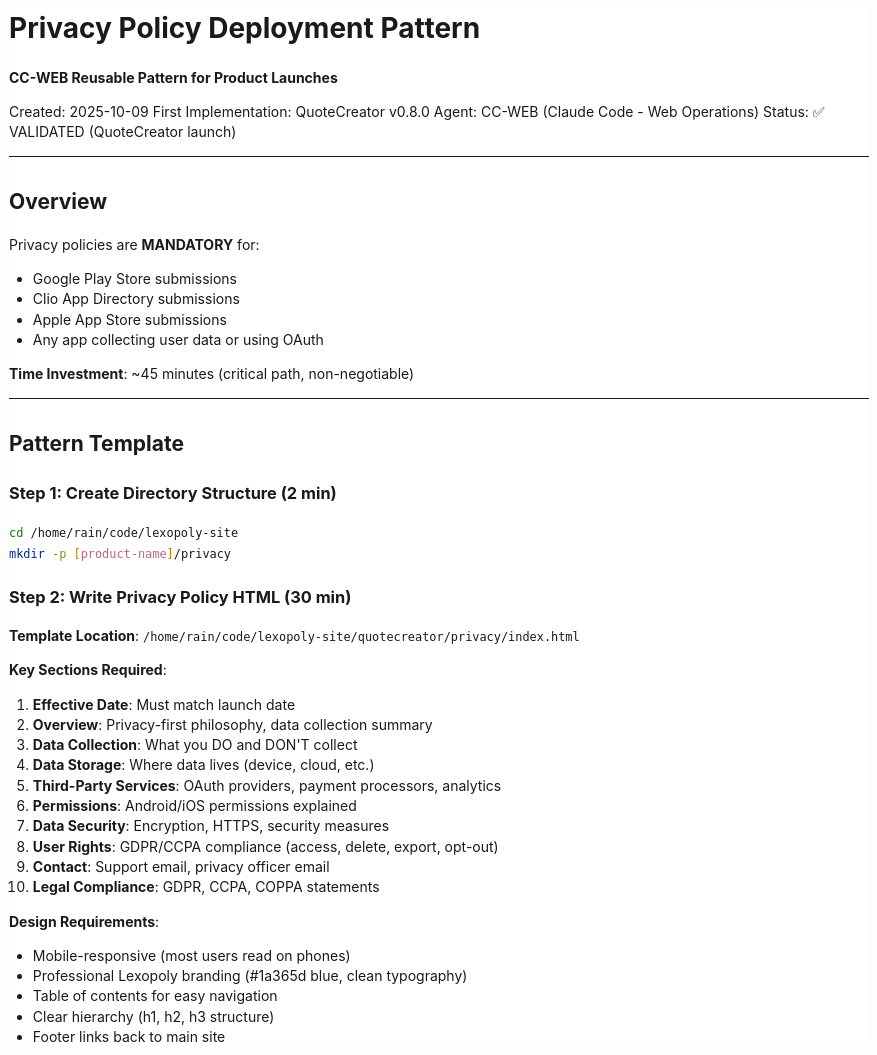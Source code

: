 # Privacy Policy Deployment Pattern
**CC-WEB Reusable Pattern for Product Launches**

Created: 2025-10-09
First Implementation: QuoteCreator v0.8.0
Agent: CC-WEB (Claude Code - Web Operations)
Status: ✅ VALIDATED (QuoteCreator launch)

---

## Overview

Privacy policies are **MANDATORY** for:
- Google Play Store submissions
- Clio App Directory submissions
- Apple App Store submissions
- Any app collecting user data or using OAuth

**Time Investment**: ~45 minutes (critical path, non-negotiable)

---

## Pattern Template

### Step 1: Create Directory Structure (2 min)
```bash
cd /home/rain/code/lexopoly-site
mkdir -p [product-name]/privacy
```

### Step 2: Write Privacy Policy HTML (30 min)

**Template Location**: `/home/rain/code/lexopoly-site/quotecreator/privacy/index.html`

**Key Sections Required**:
1. **Effective Date**: Must match launch date
2. **Overview**: Privacy-first philosophy, data collection summary
3. **Data Collection**: What you DO and DON'T collect
4. **Data Storage**: Where data lives (device, cloud, etc.)
5. **Third-Party Services**: OAuth providers, payment processors, analytics
6. **Permissions**: Android/iOS permissions explained
7. **Data Security**: Encryption, HTTPS, security measures
8. **User Rights**: GDPR/CCPA compliance (access, delete, export, opt-out)
9. **Contact**: Support email, privacy officer email
10. **Legal Compliance**: GDPR, CCPA, COPPA statements

**Design Requirements**:
- Mobile-responsive (most users read on phones)
- Professional Lexopoly branding (#1a365d blue, clean typography)
- Table of contents for easy navigation
- Clear hierarchy (h1, h2, h3 structure)
- Footer links back to main site
